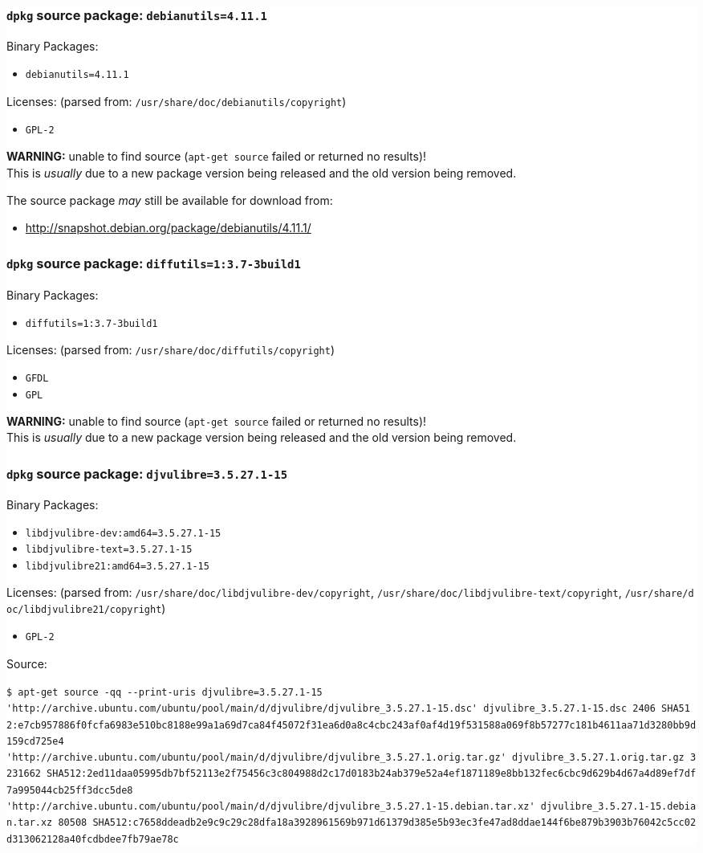 ### `dpkg` source package: `debianutils=4.11.1`

Binary Packages:

- `debianutils=4.11.1`

Licenses: (parsed from: `/usr/share/doc/debianutils/copyright`)

- `GPL-2`

**WARNING:** unable to find source (`apt-get source` failed or returned no results)!  
This is *usually* due to a new package version being released and the old version being removed.

The source package *may* still be available for download from:

- http://snapshot.debian.org/package/debianutils/4.11.1/


### `dpkg` source package: `diffutils=1:3.7-3build1`

Binary Packages:

- `diffutils=1:3.7-3build1`

Licenses: (parsed from: `/usr/share/doc/diffutils/copyright`)

- `GFDL`
- `GPL`

**WARNING:** unable to find source (`apt-get source` failed or returned no results)!  
This is *usually* due to a new package version being released and the old version being removed.


### `dpkg` source package: `djvulibre=3.5.27.1-15`

Binary Packages:

- `libdjvulibre-dev:amd64=3.5.27.1-15`
- `libdjvulibre-text=3.5.27.1-15`
- `libdjvulibre21:amd64=3.5.27.1-15`

Licenses: (parsed from: `/usr/share/doc/libdjvulibre-dev/copyright`, `/usr/share/doc/libdjvulibre-text/copyright`, `/usr/share/doc/libdjvulibre21/copyright`)

- `GPL-2`

Source:

```console
$ apt-get source -qq --print-uris djvulibre=3.5.27.1-15
'http://archive.ubuntu.com/ubuntu/pool/main/d/djvulibre/djvulibre_3.5.27.1-15.dsc' djvulibre_3.5.27.1-15.dsc 2406 SHA512:e7cb957886f0fcfa6983e510bc8188e99a1a69d7ca84f45072f31ea6d0a8c4cbc243af0af4d19f531588a069f8b57277c181b4611aa71d3280bb9d159cd725e4
'http://archive.ubuntu.com/ubuntu/pool/main/d/djvulibre/djvulibre_3.5.27.1.orig.tar.gz' djvulibre_3.5.27.1.orig.tar.gz 3231662 SHA512:2ed11daa05995db7bf52113e2f75456c3c804988d2c17d0183b24ab379e52a4ef1871189e8bb132fec6cbc9d629b4d67a4d89ef7df7a995044cb25ff3dcc5de8
'http://archive.ubuntu.com/ubuntu/pool/main/d/djvulibre/djvulibre_3.5.27.1-15.debian.tar.xz' djvulibre_3.5.27.1-15.debian.tar.xz 80508 SHA512:c7658ddeadb2e9c9c29c28dfa18a3928961569b971d61379d385e5b93ec3fe47ad8ddae144f6be879b3903b76042c5cc02d313062128a40fcdbdee7fb79ae78c
```

